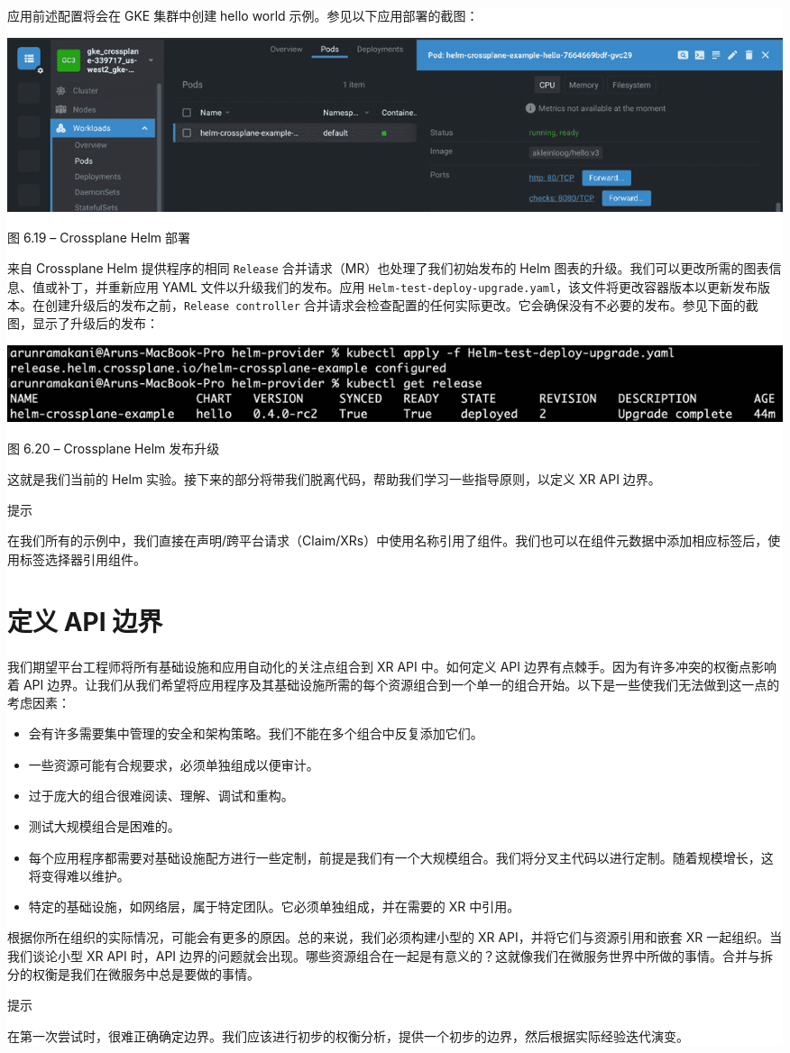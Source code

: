 应用前述配置将会在 GKE 集群中创建 hello world 示例。参见以下应用部署的截图：

![图 6.19 – Crossplane Helm 部署](img/B17830_06_19.jpg)

图 6.19 – Crossplane Helm 部署

来自 Crossplane Helm 提供程序的相同 `Release` 合并请求（MR）也处理了我们初始发布的 Helm 图表的升级。我们可以更改所需的图表信息、值或补丁，并重新应用 YAML 文件以升级我们的发布。应用 `Helm-test-deploy-upgrade.yaml`，该文件将更改容器版本以更新发布版本。在创建升级后的发布之前，`Release controller` 合并请求会检查配置的任何实际更改。它会确保没有不必要的发布。参见下面的截图，显示了升级后的发布：

![图 6.20 – Crossplane Helm 发布升级](img/B17830_06_20.jpg)

图 6.20 – Crossplane Helm 发布升级

这就是我们当前的 Helm 实验。接下来的部分将带我们脱离代码，帮助我们学习一些指导原则，以定义 XR API 边界。

提示

在我们所有的示例中，我们直接在声明/跨平台请求（Claim/XRs）中使用名称引用了组件。我们也可以在组件元数据中添加相应标签后，使用标签选择器引用组件。

# 定义 API 边界

我们期望平台工程师将所有基础设施和应用自动化的关注点组合到 XR API 中。如何定义 API 边界有点棘手。因为有许多冲突的权衡点影响着 API 边界。让我们从我们希望将应用程序及其基础设施所需的每个资源组合到一个单一的组合开始。以下是一些使我们无法做到这一点的考虑因素：

+   会有许多需要集中管理的安全和架构策略。我们不能在多个组合中反复添加它们。

+   一些资源可能有合规要求，必须单独组成以便审计。

+   过于庞大的组合很难阅读、理解、调试和重构。

+   测试大规模组合是困难的。

+   每个应用程序都需要对基础设施配方进行一些定制，前提是我们有一个大规模组合。我们将分叉主代码以进行定制。随着规模增长，这将变得难以维护。

+   特定的基础设施，如网络层，属于特定团队。它必须单独组成，并在需要的 XR 中引用。

根据你所在组织的实际情况，可能会有更多的原因。总的来说，我们必须构建小型的 XR API，并将它们与资源引用和嵌套 XR 一起组织。当我们谈论小型 XR API 时，API 边界的问题就会出现。哪些资源组合在一起是有意义的？这就像我们在微服务世界中所做的事情。合并与拆分的权衡是我们在微服务中总是要做的事情。

提示

在第一次尝试时，很难正确确定边界。我们应该进行初步的权衡分析，提供一个初步的边界，然后根据实际经验迭代演变。
